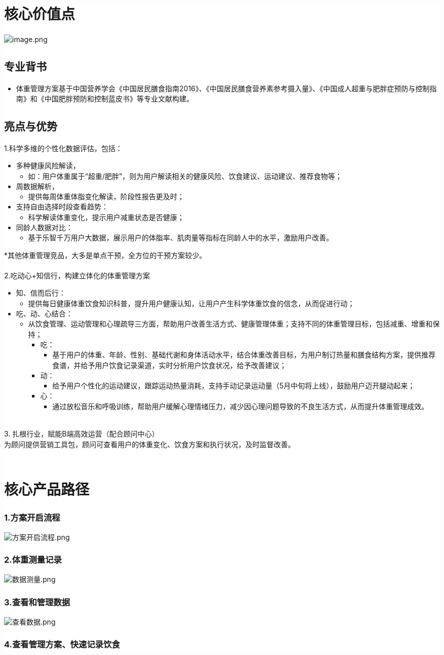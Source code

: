 <a name="I4rAM"></a>
# 核心价值点
![image.png](https://cdn.nlark.com/yuque/0/2021/png/349268/1622018803469-604c29bf-9fa9-4b5b-b9c2-a9f06efd41b7.png#clientId=uee54efd6-1eed-4&from=paste&height=1434&id=ue9d1e731&margin=%5Bobject%20Object%5D&name=image.png&originHeight=1434&originWidth=2551&originalType=binary&size=1026564&status=done&style=none&taskId=u7f15082b-9f50-4aa4-adea-d2a41e82e3d&width=2551)<br />

<a name="wtQE5"></a>
## 专业背书

- 体重管理方案基于中国营养学会《中国居民膳食指南2016》、《中国居民膳食营养素参考摄入量》、《中国成人超重与肥胖症预防与控制指南》和《中国肥胖预防和控制蓝皮书》等专业文献构建。



<a name="ZUsac"></a>
## 亮点与优势
1.科学多维的个性化数据评估，包括：

- 多种健康风险解读，
   - 如：用户体重属于“超重/肥胖”，则为用户解读相关的健康风险、饮食建议、运动建议、推荐食物等；
- 周数据解析，
   - 提供每周体重体脂变化解读，阶段性报告更及时；
- 支持自由选择时段查看趋势：
   - 科学解读体重变化，提示用户减重状态是否健康；
- 同龄人数据对比：
   - 基于乐智千万用户大数据，展示用户的体脂率、肌肉量等指标在同龄人中的水平，激励用户改善。

*其他体重管理竞品，大多是单点干预，全方位的干预方案较少。<br />
<br />2.吃动心+知信行，构建立体化的体重管理方案

- 知、信而后行：
   - 提供每日健康体重饮食知识科普，提升用户健康认知，让用户产生科学体重饮食的信念，从而促进行动；
- 吃、动、心结合：
   - 从饮食管理、运动管理和心理疏导三方面，帮助用户改善生活方式、健康管理体重；支持不同的体重管理目标，包括减重、增重和保持；
      - 吃：
         - 基于用户的体重、年龄、性别、基础代谢和身体活动水平，结合体重改善目标，为用户制订热量和膳食结构方案，提供推荐食谱，并给予用户饮食记录渠道，实时分析用户饮食状况，给予改善建议；
      - 动：
         - 给予用户个性化的运动建议，跟踪运动热量消耗，支持手动记录运动量（5月中旬将上线），鼓励用户迈开腿动起来；
      - 心：
         - 通过放松音乐和呼吸训练，帮助用户缓解心理情绪压力，减少因心理问题导致的不良生活方式，从而提升体重管理成效。


<br />3. 扎根行业，赋能B端高效运营（配合顾问中心）<br />为顾问提供营销工具包，顾问可查看用户的体重变化、饮食方案和执行状况，及时监督改善。<br />
<br />

<a name="vLtnI"></a>
# 核心产品路径
<a name="JiMsO"></a>
### 1.方案开启流程
![方案开启流程.png](https://cdn.nlark.com/yuque/0/2021/png/349268/1622019290299-e3039249-15e3-49a0-897c-df6c7d915c87.png#clientId=u92ba4d21-8402-4&from=ui&id=u7c866cf6&margin=%5Bobject%20Object%5D&name=%E6%96%B9%E6%A1%88%E5%BC%80%E5%90%AF%E6%B5%81%E7%A8%8B.png&originHeight=2424&originWidth=8424&originalType=binary&size=1198660&status=done&style=none&taskId=u31e4ed82-40fa-4f0c-80fd-a7e9a51c943)
<a name="uJWIp"></a>
### 2.体重测量记录
![数据测量.png](https://cdn.nlark.com/yuque/0/2021/png/349268/1622019453512-0e09fb82-1207-4727-b201-3935545cd182.png#clientId=u92ba4d21-8402-4&from=ui&id=u5c2c06ff&margin=%5Bobject%20Object%5D&name=%E6%95%B0%E6%8D%AE%E6%B5%8B%E9%87%8F.png&originHeight=4477&originWidth=6069&originalType=binary&size=1810407&status=done&style=none&taskId=u4aa88f7d-ddb7-47b8-8ecd-856c705c0ff)
<a name="OvPvp"></a>
### 3.查看和管理数据
![查看数据.png](https://cdn.nlark.com/yuque/0/2021/png/349268/1622029085544-35eed96e-0d82-4fe5-bcc4-f5d2f33acb36.png#clientId=u92ba4d21-8402-4&from=ui&id=u106c406c&margin=%5Bobject%20Object%5D&name=%E6%9F%A5%E7%9C%8B%E6%95%B0%E6%8D%AE.png&originHeight=4670&originWidth=6017&originalType=binary&size=4834875&status=done&style=none&taskId=u646402fe-7c21-46dd-8912-e8f4ed9bcb9)
<a name="bnqHd"></a>
### 
<a name="ozuME"></a>
### 4.查看管理方案、快速记录饮食